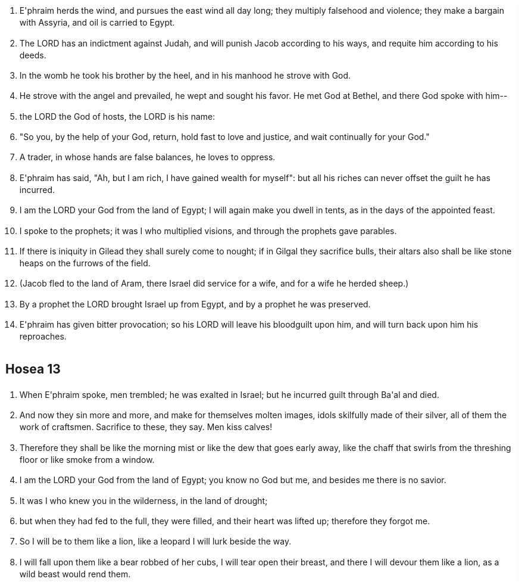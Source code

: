 1. E'phraim herds the wind, and pursues the east wind all day long; they multiply falsehood and violence; they make a bargain with Assyria, and oil is carried to Egypt.

2. The LORD has an indictment against Judah, and will punish Jacob according to his ways, and requite him according to his deeds.

3. In the womb he took his brother by the heel, and in his manhood he strove with God.

4. He strove with the angel and prevailed, he wept and sought his favor. He met God at Bethel, and there God spoke with him--

5. the LORD the God of hosts, the LORD is his name:

6. "So you, by the help of your God, return, hold fast to love and justice, and wait continually for your God."

7. A trader, in whose hands are false balances, he loves to oppress.

8. E'phraim has said, "Ah, but I am rich, I have gained wealth for myself": but all his riches can never offset the guilt he has incurred.

9. I am the LORD your God from the land of Egypt; I will again make you dwell in tents, as in the days of the appointed feast.

10. I spoke to the prophets; it was I who multiplied visions, and through the prophets gave parables.

11. If there is iniquity in Gilead they shall surely come to nought; if in Gilgal they sacrifice bulls, their altars also shall be like stone heaps on the furrows of the field.

12. (Jacob fled to the land of Aram, there Israel did service for a wife, and for a wife he herded sheep.)

13. By a prophet the LORD brought Israel up from Egypt, and by a prophet he was preserved.

14. E'phraim has given bitter provocation; so his LORD will leave his bloodguilt upon him, and will turn back upon him his reproaches.

## Hosea 13

1. When E'phraim spoke, men trembled; he was exalted in Israel; but he incurred guilt through Ba'al and died.

2. And now they sin more and more, and make for themselves molten images, idols skilfully made of their silver, all of them the work of craftsmen. Sacrifice to these, they say. Men kiss calves!

3. Therefore they shall be like the morning mist or like the dew that goes early away, like the chaff that swirls from the threshing floor or like smoke from a window.

4. I am the LORD your God from the land of Egypt; you know no God but me, and besides me there is no savior.

5. It was I who knew you in the wilderness, in the land of drought;

6. but when they had fed to the full, they were filled, and their heart was lifted up; therefore they forgot me.

7. So I will be to them like a lion, like a leopard I will lurk beside the way.

8. I will fall upon them like a bear robbed of her cubs, I will tear open their breast, and there I will devour them like a lion, as a wild beast would rend them.
